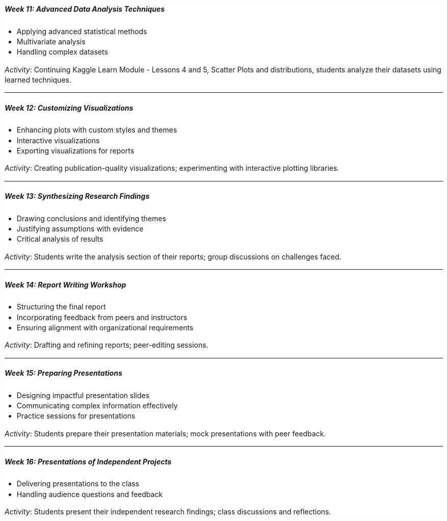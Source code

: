 
##### Week 11: Advanced Data Analysis Techniques
- Applying advanced statistical methods
- Multivariate analysis
- Handling complex datasets

*Activity*: Continuing Kaggle Learn Module - Lessons 4 and 5, Scatter Plots and distributions, students analyze their datasets using learned techniques.

---

##### Week 12: Customizing Visualizations
- Enhancing plots with custom styles and themes
- Interactive visualizations
- Exporting visualizations for reports

*Activity*: Creating publication-quality visualizations; experimenting with interactive plotting libraries.

---

##### Week 13: Synthesizing Research Findings
- Drawing conclusions and identifying themes
- Justifying assumptions with evidence
- Critical analysis of results

*Activity*: Students write the analysis section of their reports; group discussions on challenges faced.

---

##### Week 14: Report Writing Workshop
- Structuring the final report
- Incorporating feedback from peers and instructors
- Ensuring alignment with organizational requirements

*Activity*: Drafting and refining reports; peer-editing sessions.

---

##### Week 15: Preparing Presentations
- Designing impactful presentation slides
- Communicating complex information effectively
- Practice sessions for presentations

*Activity*: Students prepare their presentation materials; mock presentations with peer feedback.

---

##### Week 16: Presentations of Independent Projects
- Delivering presentations to the class
- Handling audience questions and feedback

*Activity*: Students present their independent research findings; class discussions and reflections.
